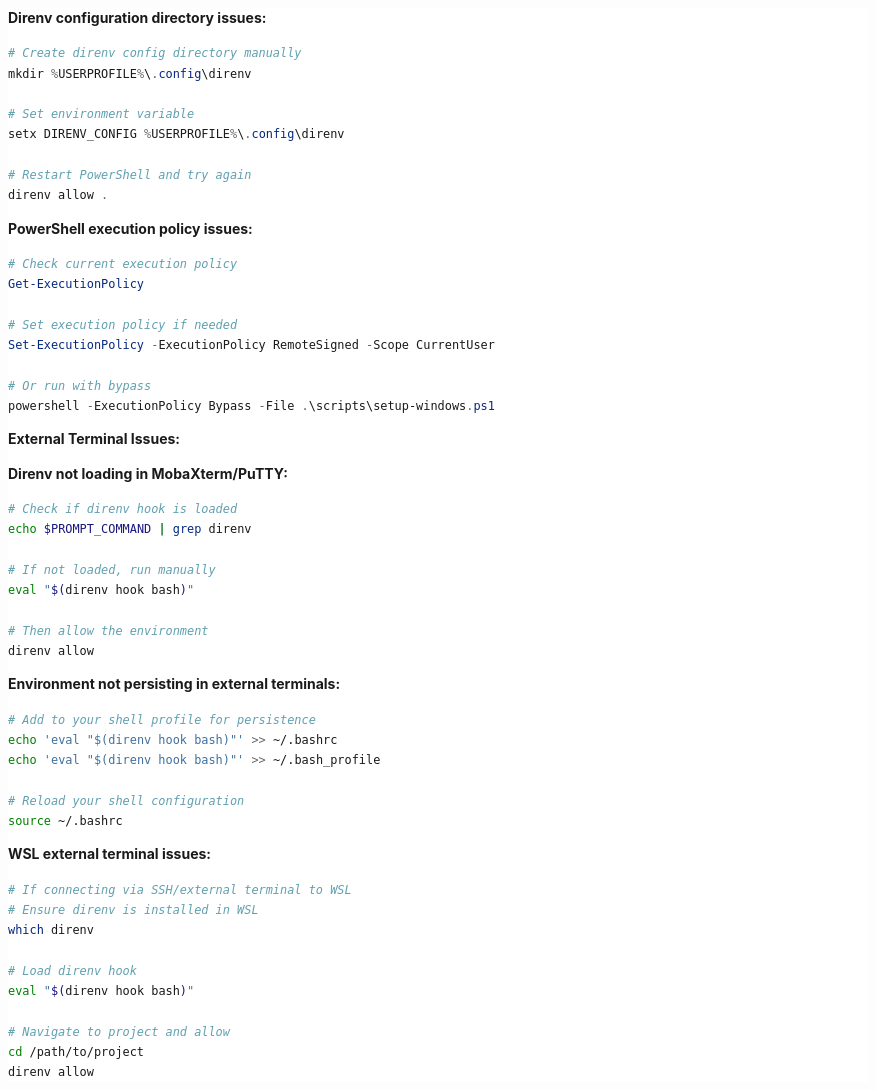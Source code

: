 **Direnv configuration directory issues:**

```powershell
# Create direnv config directory manually
mkdir %USERPROFILE%\.config\direnv

# Set environment variable
setx DIRENV_CONFIG %USERPROFILE%\.config\direnv

# Restart PowerShell and try again
direnv allow .
```

**PowerShell execution policy issues:**

```powershell
# Check current execution policy
Get-ExecutionPolicy

# Set execution policy if needed
Set-ExecutionPolicy -ExecutionPolicy RemoteSigned -Scope CurrentUser

# Or run with bypass
powershell -ExecutionPolicy Bypass -File .\scripts\setup-windows.ps1
```

**External Terminal Issues:**

**Direnv not loading in MobaXterm/PuTTY:**

```bash
# Check if direnv hook is loaded
echo $PROMPT_COMMAND | grep direnv

# If not loaded, run manually
eval "$(direnv hook bash)"

# Then allow the environment
direnv allow
```

**Environment not persisting in external terminals:**

```bash
# Add to your shell profile for persistence
echo 'eval "$(direnv hook bash)"' >> ~/.bashrc
echo 'eval "$(direnv hook bash)"' >> ~/.bash_profile

# Reload your shell configuration
source ~/.bashrc
```

**WSL external terminal issues:**

```bash
# If connecting via SSH/external terminal to WSL
# Ensure direnv is installed in WSL
which direnv

# Load direnv hook
eval "$(direnv hook bash)"

# Navigate to project and allow
cd /path/to/project
direnv allow
```
